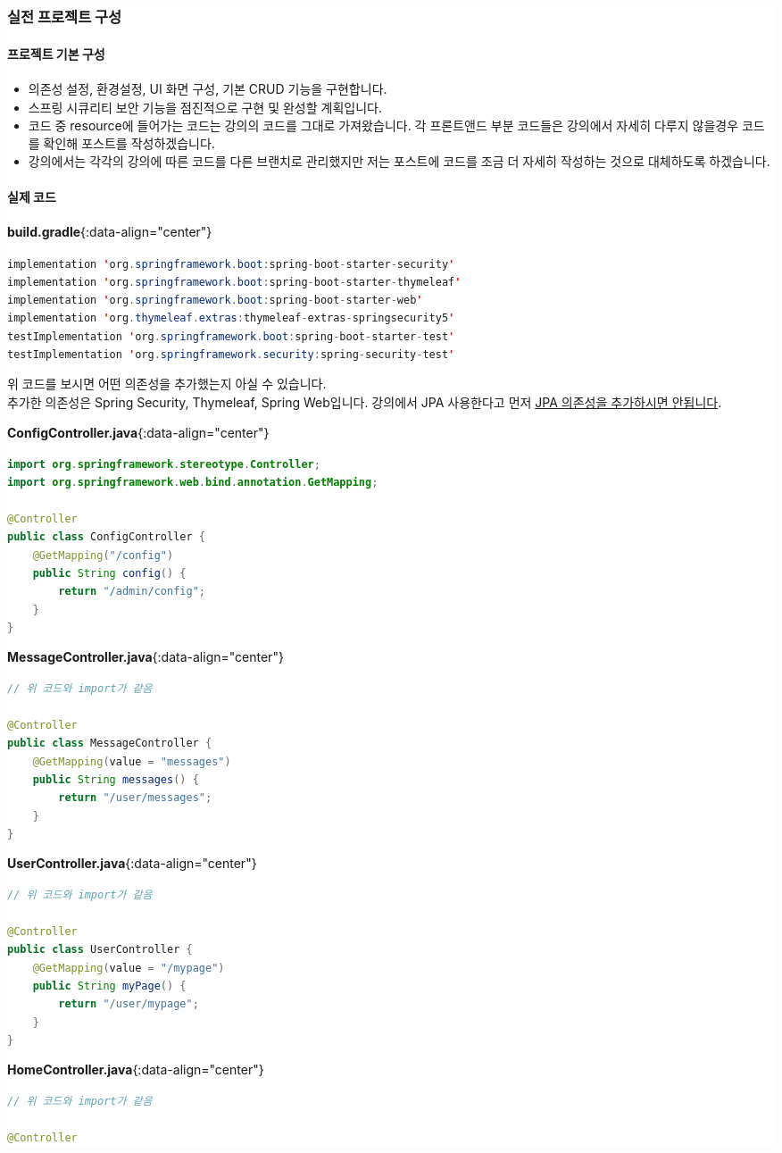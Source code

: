 

### 실전 프로젝트 구성
#### 프로젝트 기본 구성
- 의존성 설정, 환경설정, UI 화면 구성, 기본 CRUD 기능을 구현합니다.
- 스프링 시큐리티 보안 기능을 점진적으로 구현 및 완성할 계획입니다.
- 코드 중 resource에 들어가는 코드는 강의의 코드를 그대로 가져왔습니다. 각 프론트앤드 부분 코드들은 강의에서 자세히 다루지 않을경우 코드를 확인해 포스트를 작성하겠습니다.
- 강의에서는 각각의 강의에 따른 코드를 다른 브랜치로 관리했지만 저는 포스트에 코드를 조금 더 자세히 작성하는 것으로 대체하도록 하겠습니다.

#### 실제 코드
**build.gradle**{:data-align="center"}
```java
implementation 'org.springframework.boot:spring-boot-starter-security'
implementation 'org.springframework.boot:spring-boot-starter-thymeleaf'
implementation 'org.springframework.boot:spring-boot-starter-web'
implementation 'org.thymeleaf.extras:thymeleaf-extras-springsecurity5'
testImplementation 'org.springframework.boot:spring-boot-starter-test'
testImplementation 'org.springframework.security:spring-security-test'
```
위 코드를 보시면 어떤 의존성을 추가했는지 아실 수 있습니다.<br>
추가한 의존성은 Spring Security, Thymeleaf, Spring Web입니다. 강의에서 JPA 사용한다고 먼저 [JPA 의존성을 추가하시면 안됩니다](#failed-to-configure-a-datasource-에러).

**ConfigController.java**{:data-align="center"}
```java
import org.springframework.stereotype.Controller;
import org.springframework.web.bind.annotation.GetMapping;

@Controller
public class ConfigController {
    @GetMapping("/config")
    public String config() {
        return "/admin/config";
    }
}
```
**MessageController.java**{:data-align="center"}
```java
// 위 코드와 import가 같음

@Controller
public class MessageController {
    @GetMapping(value = "messages")
    public String messages() {
        return "/user/messages";
    }
}
```
**UserController.java**{:data-align="center"}
```java
// 위 코드와 import가 같음

@Controller
public class UserController {
    @GetMapping(value = "/mypage")
    public String myPage() {
        return "/user/mypage";
    }
}
```
**HomeController.java**{:data-align="center"}
```java
// 위 코드와 import가 같음

@Controller
```